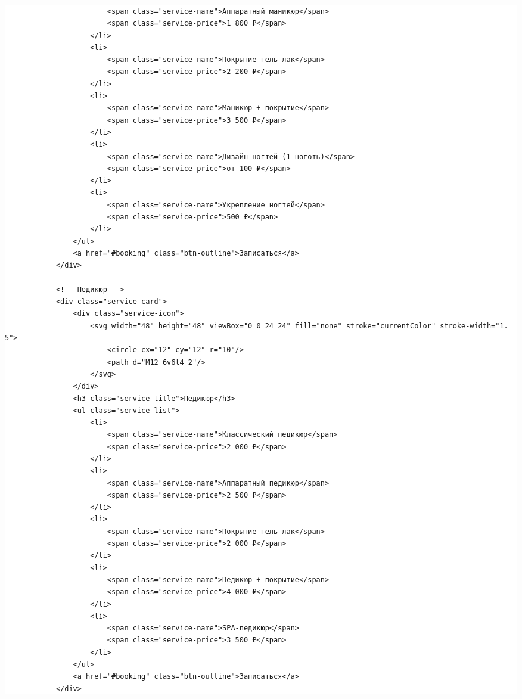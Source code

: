                             <span class="service-name">Аппаратный маникюр</span>
                            <span class="service-price">1 800 ₽</span>
                        </li>
                        <li>
                            <span class="service-name">Покрытие гель-лак</span>
                            <span class="service-price">2 200 ₽</span>
                        </li>
                        <li>
                            <span class="service-name">Маникюр + покрытие</span>
                            <span class="service-price">3 500 ₽</span>
                        </li>
                        <li>
                            <span class="service-name">Дизайн ногтей (1 ноготь)</span>
                            <span class="service-price">от 100 ₽</span>
                        </li>
                        <li>
                            <span class="service-name">Укрепление ногтей</span>
                            <span class="service-price">500 ₽</span>
                        </li>
                    </ul>
                    <a href="#booking" class="btn-outline">Записаться</a>
                </div>

                <!-- Педикюр -->
                <div class="service-card">
                    <div class="service-icon">
                        <svg width="48" height="48" viewBox="0 0 24 24" fill="none" stroke="currentColor" stroke-width="1.5">
                            <circle cx="12" cy="12" r="10"/>
                            <path d="M12 6v6l4 2"/>
                        </svg>
                    </div>
                    <h3 class="service-title">Педикюр</h3>
                    <ul class="service-list">
                        <li>
                            <span class="service-name">Классический педикюр</span>
                            <span class="service-price">2 000 ₽</span>
                        </li>
                        <li>
                            <span class="service-name">Аппаратный педикюр</span>
                            <span class="service-price">2 500 ₽</span>
                        </li>
                        <li>
                            <span class="service-name">Покрытие гель-лак</span>
                            <span class="service-price">2 000 ₽</span>
                        </li>
                        <li>
                            <span class="service-name">Педикюр + покрытие</span>
                            <span class="service-price">4 000 ₽</span>
                        </li>
                        <li>
                            <span class="service-name">SPA-педикюр</span>
                            <span class="service-price">3 500 ₽</span>
                        </li>
                    </ul>
                    <a href="#booking" class="btn-outline">Записаться</a>
                </div>
